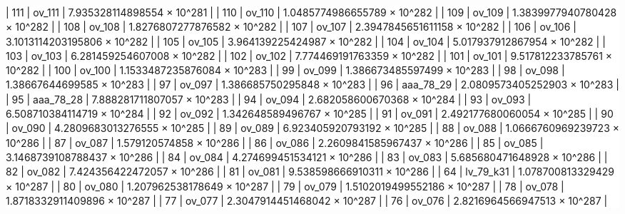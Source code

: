 | 111 | ov_111 | 7.935328114898554 × 10^281 |
| 110 | ov_110 | 1.0485774986655789 × 10^282 |
| 109 | ov_109 | 1.3839977940780428 × 10^282 |
| 108 | ov_108 | 1.8276807277876582 × 10^282 |
| 107 | ov_107 | 2.3947845651611158 × 10^282 |
| 106 | ov_106 | 3.1013114203195806 × 10^282 |
| 105 | ov_105 | 3.964139225424987 × 10^282 |
| 104 | ov_104 | 5.017937912867954 × 10^282 |
| 103 | ov_103 | 6.281459254607008 × 10^282 |
| 102 | ov_102 | 7.774469191763359 × 10^282 |
| 101 | ov_101 | 9.517812233785761 × 10^282 |
| 100 | ov_100 | 1.1533487235876084 × 10^283 |
| 99 | ov_099 | 1.386673485597499 × 10^283 |
| 98 | ov_098 | 1.38667644699585 × 10^283 |
| 97 | ov_097 | 1.386685750295848 × 10^283 |
| 96 | aaa_78_29 | 2.0809573405252903 × 10^283 |
| 95 | aaa_78_28 | 7.888281711807057 × 10^283 |
| 94 | ov_094 | 2.682058600670368 × 10^284 |
| 93 | ov_093 | 6.508710384114719 × 10^284 |
| 92 | ov_092 | 1.342648589496767 × 10^285 |
| 91 | ov_091 | 2.492177680060054 × 10^285 |
| 90 | ov_090 | 4.2809683013276555 × 10^285 |
| 89 | ov_089 | 6.923405920793192 × 10^285 |
| 88 | ov_088 | 1.0666760969239723 × 10^286 |
| 87 | ov_087 | 1.579120574858 × 10^286 |
| 86 | ov_086 | 2.2609841585967437 × 10^286 |
| 85 | ov_085 | 3.1468739108788437 × 10^286 |
| 84 | ov_084 | 4.274699451534121 × 10^286 |
| 83 | ov_083 | 5.685680471648928 × 10^286 |
| 82 | ov_082 | 7.424356422472057 × 10^286 |
| 81 | ov_081 | 9.538598666910311 × 10^286 |
| 64 | lv_79_k31 | 1.078700813329429 × 10^287 |
| 80 | ov_080 | 1.207962538178649 × 10^287 |
| 79 | ov_079 | 1.5102019499552186 × 10^287 |
| 78 | ov_078 | 1.8718332911409896 × 10^287 |
| 77 | ov_077 | 2.3047914451468042 × 10^287 |
| 76 | ov_076 | 2.8216964566947513 × 10^287 |